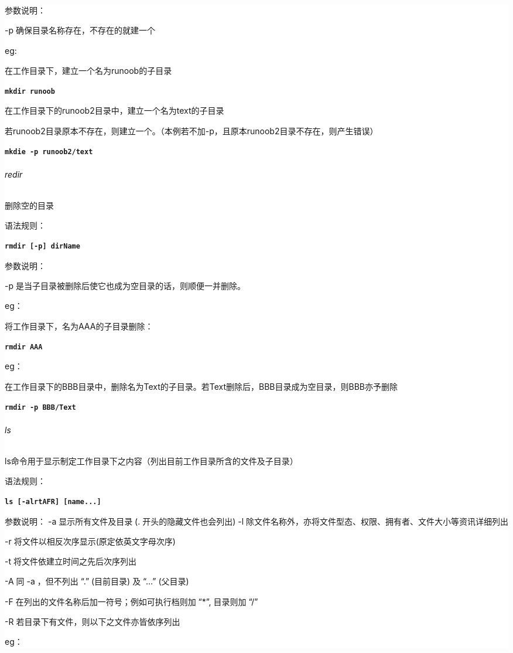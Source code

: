 

参数说明：

-p 确保目录名称存在，不存在的就建一个

eg:

在工作目录下，建立一个名为runoob的子目录

**`mkdir runoob`**

在工作目录下的runoob2目录中，建立一个名为text的子目录

若runoob2目录原本不存在，则建立一个。（本例若不加-p，且原本runoob2目录不存在，则产生错误）

**`mkdie -p runoob2/text`**



###### redir

删除空的目录

语法规则：

**`rmdir [-p] dirName`**

参数说明：

-p 是当子目录被删除后使它也成为空目录的话，则顺便一并删除。

eg：

将工作目录下，名为AAA的子目录删除：

**`rmdir AAA`**

eg：

在工作目录下的BBB目录中，删除名为Text的子目录。若Text删除后，BBB目录成为空目录，则BBB亦予删除

**`rmdir -p BBB/Text`**

###### ls

ls命令用于显示制定工作目录下之内容（列出目前工作目录所含的文件及子目录）

语法规则：

**`ls [-alrtAFR] [name...]`**

参数说明：
-a 显示所有文件及目录 (. 开头的隐藏文件也会列出) -l 除文件名称外，亦将文件型态、权限、拥有者、文件大小等资讯详细列出

-r 将文件以相反次序显示(原定依英文字母次序)

-t 将文件依建立时间之先后次序列出

-A 同 -a ，但不列出 “.” (目前目录) 及 “…” (父目录)

-F 在列出的文件名称后加一符号；例如可执行档则加 “*”, 目录则加 “/”

-R 若目录下有文件，则以下之文件亦皆依序列出

eg：
